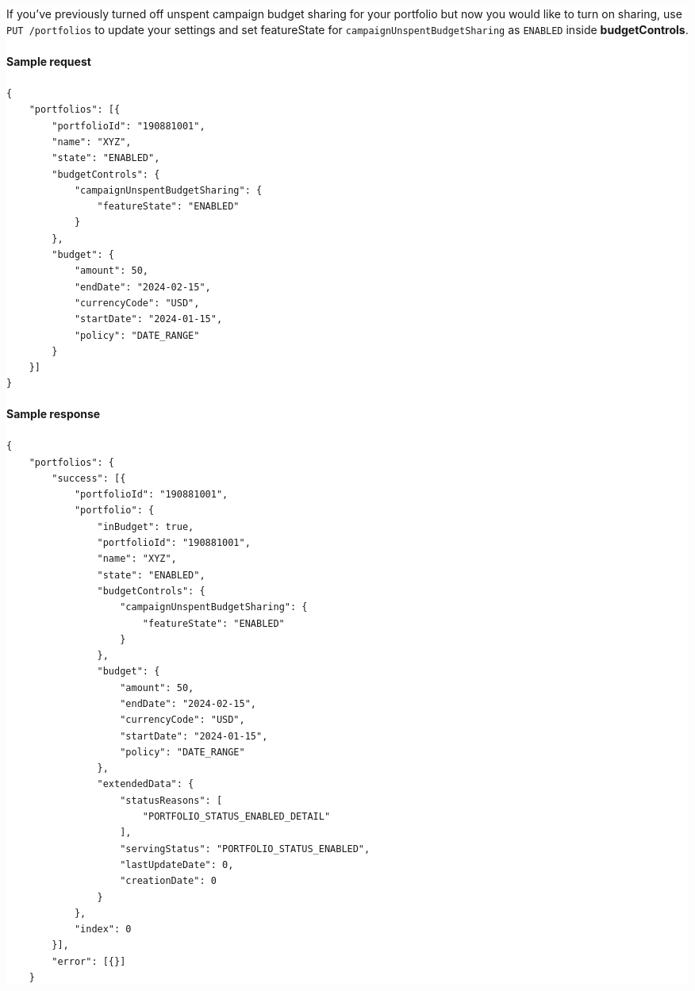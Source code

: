 If you’ve previously turned off unspent campaign budget sharing for your portfolio but now you would like to turn on sharing, use `PUT /portfolios` to update your settings and set featureState for `campaignUnspentBudgetSharing` as `ENABLED` inside __budgetControls__.

#### Sample request

```
{
    "portfolios": [{
        "portfolioId": "190881001",
        "name": "XYZ",
        "state": "ENABLED",
        "budgetControls": {
            "campaignUnspentBudgetSharing": {
                "featureState": "ENABLED"
            }
        },
        "budget": {
            "amount": 50,
            "endDate": "2024-02-15",
            "currencyCode": "USD",
            "startDate": "2024-01-15",
            "policy": "DATE_RANGE"
        }
    }]
}
```

#### Sample response

```
{
    "portfolios": {
        "success": [{
            "portfolioId": "190881001",
            "portfolio": {
                "inBudget": true,
                "portfolioId": "190881001",
                "name": "XYZ",
                "state": "ENABLED",
                "budgetControls": {
                    "campaignUnspentBudgetSharing": {
                        "featureState": "ENABLED"
                    }
                },
                "budget": {
                    "amount": 50,
                    "endDate": "2024-02-15",
                    "currencyCode": "USD",
                    "startDate": "2024-01-15",
                    "policy": "DATE_RANGE"
                },
                "extendedData": {
                    "statusReasons": [
                        "PORTFOLIO_STATUS_ENABLED_DETAIL"
                    ],
                    "servingStatus": "PORTFOLIO_STATUS_ENABLED",
                    "lastUpdateDate": 0,
                    "creationDate": 0
                }
            },
            "index": 0
        }],
        "error": [{}]
    }
```
